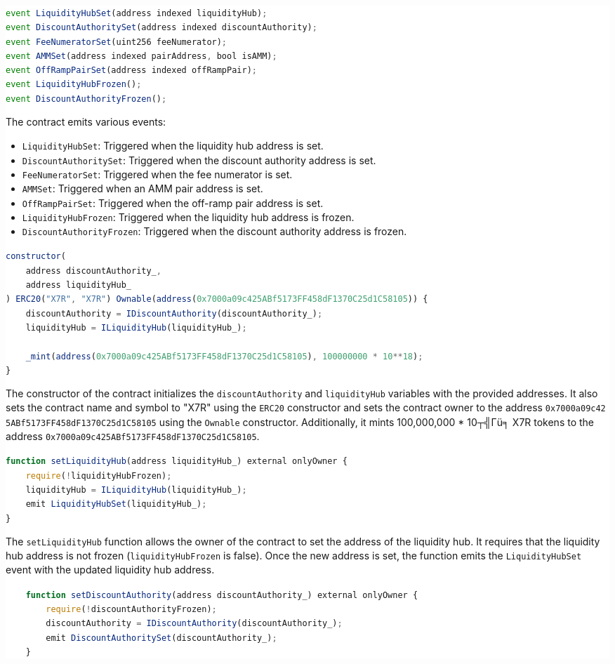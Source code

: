 ```js
event LiquidityHubSet(address indexed liquidityHub);
event DiscountAuthoritySet(address indexed discountAuthority);
event FeeNumeratorSet(uint256 feeNumerator);
event AMMSet(address indexed pairAddress, bool isAMM);
event OffRampPairSet(address indexed offRampPair);
event LiquidityHubFrozen();
event DiscountAuthorityFrozen();
```

The contract emits various events:

- `LiquidityHubSet`: Triggered when the liquidity hub address is set.
- `DiscountAuthoritySet`: Triggered when the discount authority address is set.
- `FeeNumeratorSet`: Triggered when the fee numerator is set.
- `AMMSet`: Triggered when an AMM pair address is set.
- `OffRampPairSet`: Triggered when the off-ramp pair address is set.
- `LiquidityHubFrozen`: Triggered when the liquidity hub address is frozen.
- `DiscountAuthorityFrozen`: Triggered when the discount authority address is frozen.

```js
constructor(
    address discountAuthority_,
    address liquidityHub_
) ERC20("X7R", "X7R") Ownable(address(0x7000a09c425ABf5173FF458dF1370C25d1C58105)) {
    discountAuthority = IDiscountAuthority(discountAuthority_);
    liquidityHub = ILiquidityHub(liquidityHub_);

    _mint(address(0x7000a09c425ABf5173FF458dF1370C25d1C58105), 100000000 * 10**18);
}
```

The constructor of the contract initializes the `discountAuthority` and `liquidityHub` variables with the provided addresses. It also sets the contract name and symbol to "X7R" using the `ERC20` constructor and sets the contract owner to the address `0x7000a09c425ABf5173FF458dF1370C25d1C58105` using the `Ownable` constructor. Additionally, it mints 100,000,000 \* 10┬╣Γü╕ X7R tokens to the address `0x7000a09c425ABf5173FF458dF1370C25d1C58105`.

```js
function setLiquidityHub(address liquidityHub_) external onlyOwner {
    require(!liquidityHubFrozen);
    liquidityHub = ILiquidityHub(liquidityHub_);
    emit LiquidityHubSet(liquidityHub_);
}
```

The `setLiquidityHub` function allows the owner of the contract to set the address of the liquidity hub. It requires that the liquidity hub address is not frozen (`liquidityHubFrozen` is false). Once the new address is set, the function emits the `LiquidityHubSet` event with the updated liquidity hub address.

```js
    function setDiscountAuthority(address discountAuthority_) external onlyOwner {
        require(!discountAuthorityFrozen);
        discountAuthority = IDiscountAuthority(discountAuthority_);
        emit DiscountAuthoritySet(discountAuthority_);
    }
```
